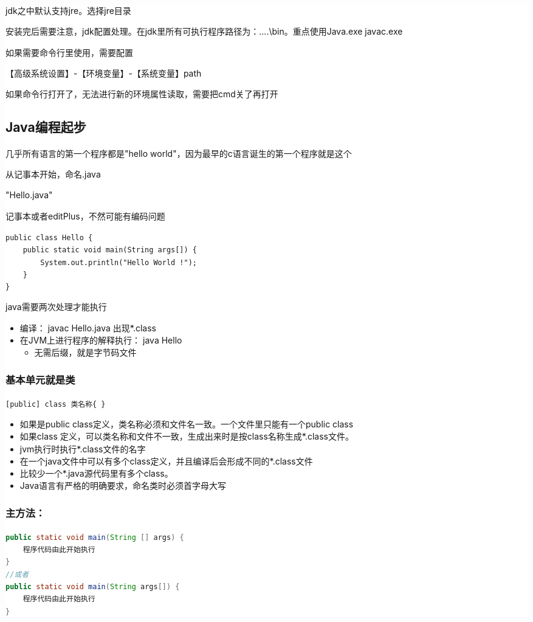 jdk之中默认支持jre。选择jre目录

安装完后需要注意，jdk配置处理。在jdk里所有可执行程序路径为：....\bin。重点使用Java.exe javac.exe

如果需要命令行里使用，需要配置

【高级系统设置】-【环境变量】-【系统变量】path

如果命令行打开了，无法进行新的环境属性读取，需要把cmd关了再打开



## Java编程起步

几乎所有语言的第一个程序都是"hello world"，因为最早的c语言诞生的第一个程序就是这个

从记事本开始，命名.java

"Hello.java"

记事本或者editPlus，不然可能有编码问题

```
public class Hello {
	public static void main(String args[]) {
		System.out.println("Hello World !");
	}
}
```

java需要两次处理才能执行

* 编译： javac Hello.java 出现*.class
* 在JVM上进行程序的解释执行： java Hello 
  * 无需后缀，就是字节码文件



### 基本单元就是类

```
[public] class 类名称{ }
```

* 如果是public class定义，类名称必须和文件名一致。一个文件里只能有一个public class
* 如果class 定义，可以类名称和文件不一致，生成出来时是按class名称生成*.class文件。
* jvm执行时执行*.class文件的名字
* 在一个java文件中可以有多个class定义，并且编译后会形成不同的*.class文件
* 比较少一个*.java源代码里有多个class。
* Java语言有严格的明确要求，命名类时必须首字母大写



### 主方法：

```java
public static void main(String [] args) {
	程序代码由此开始执行
}
//或者
public static void main(String args[]) {
	程序代码由此开始执行
}
```
